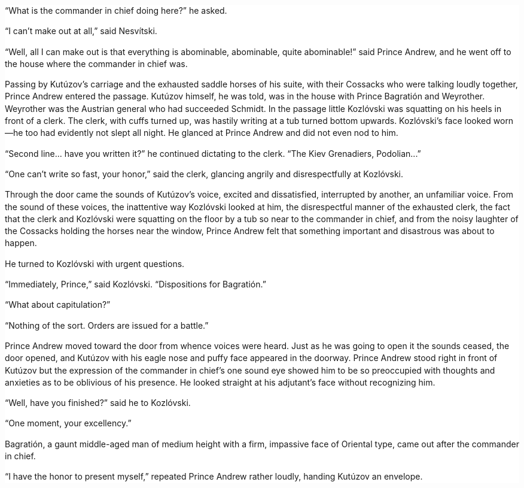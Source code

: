 “What is the commander in chief doing here?” he asked.

“I can’t make out at all,” said Nesvítski.

“Well, all I can make out is that everything is abominable,
abominable, quite abominable!” said Prince Andrew, and he went off to
the house where the commander in chief was.

Passing by Kutúzov’s carriage and the exhausted saddle horses of
his suite, with their Cossacks who were talking loudly together, Prince
Andrew entered the passage. Kutúzov himself, he was told, was in the
house with Prince Bagratión and Weyrother. Weyrother was the Austrian
general who had succeeded Schmidt. In the passage little Kozlóvski was
squatting on his heels in front of a clerk. The clerk, with cuffs turned
up, was hastily writing at a tub turned bottom upwards. Kozlóvski’s
face looked worn—he too had evidently not slept all night. He glanced
at Prince Andrew and did not even nod to him.

“Second line... have you written it?” he continued dictating to the
clerk. “The Kiev Grenadiers, Podolian...”

“One can’t write so fast, your honor,” said the clerk, glancing
angrily and disrespectfully at Kozlóvski.

Through the door came the sounds of Kutúzov’s voice, excited and
dissatisfied, interrupted by another, an unfamiliar voice. From the
sound of these voices, the inattentive way Kozlóvski looked at him, the
disrespectful manner of the exhausted clerk, the fact that the clerk and
Kozlóvski were squatting on the floor by a tub so near to the commander
in chief, and from the noisy laughter of the Cossacks holding the
horses near the window, Prince Andrew felt that something important and
disastrous was about to happen.

He turned to Kozlóvski with urgent questions.

“Immediately, Prince,” said Kozlóvski. “Dispositions for
Bagratión.”

“What about capitulation?”

“Nothing of the sort. Orders are issued for a battle.”

Prince Andrew moved toward the door from whence voices were heard.
Just as he was going to open it the sounds ceased, the door opened, and
Kutúzov with his eagle nose and puffy face appeared in the doorway.
Prince Andrew stood right in front of Kutúzov but the expression of
the commander in chief’s one sound eye showed him to be so preoccupied
with thoughts and anxieties as to be oblivious of his presence. He
looked straight at his adjutant’s face without recognizing him.

“Well, have you finished?” said he to Kozlóvski.

“One moment, your excellency.”

Bagratión, a gaunt middle-aged man of medium height with a firm,
impassive face of Oriental type, came out after the commander in chief.

“I have the honor to present myself,” repeated Prince Andrew rather
loudly, handing Kutúzov an envelope.
